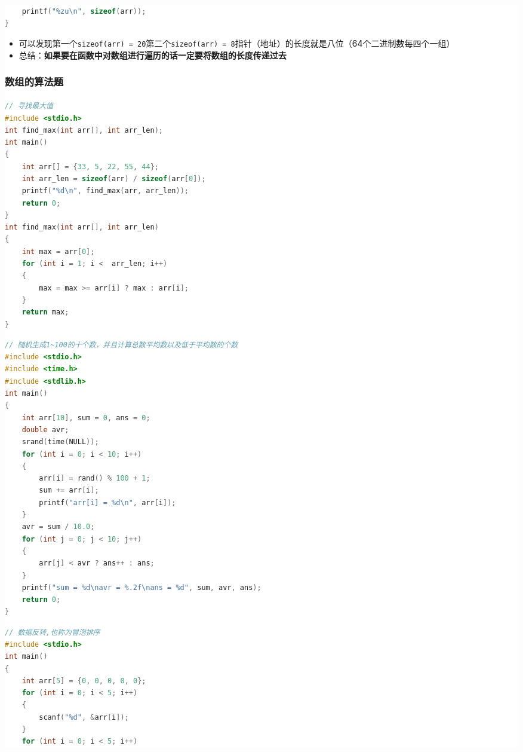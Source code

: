 ```c
    printf("%zu\n", sizeof(arr));
}
```
- 可以发现第一个`sizeof(arr) = 20`第二个`sizeof(arr) = 8`指针（地址）的长度就是八位（64个二进制数每四个一组）
- 总结：**如果要在函数中对数组进行遍历的话一定要将数组的长度传递过去**
### 数组的算法题
```c
// 寻找最大值
#include <stdio.h>
int find_max(int arr[], int arr_len);
int main()
{
    int arr[] = {33, 5, 22, 55, 44};
    int arr_len = sizeof(arr) / sizeof(arr[0]);
    printf("%d\n", find_max(arr, arr_len));
    return 0;
}
int find_max(int arr[], int arr_len)
{
    int max = arr[0];
    for (int i = 1; i <  arr_len; i++)
    {
        max = max >= arr[i] ? max : arr[i];
    }
    return max;
}
```
```c
// 随机生成1~100的十个数，并且计算总数平均数以及低于平均数的个数
#include <stdio.h>
#include <time.h>
#include <stdlib.h>
int main()
{
    int arr[10], sum = 0, ans = 0;
    double avr;
    srand(time(NULL));
    for (int i = 0; i < 10; i++)
    {
        arr[i] = rand() % 100 + 1;
        sum += arr[i];
        printf("arr[i] = %d\n", arr[i]);
    }
    avr = sum / 10.0;
    for (int j = 0; j < 10; j++)
    {
        arr[j] < avr ? ans++ : ans;
    }
    printf("sum = %d\navr = %.2f\nans = %d", sum, avr, ans);
    return 0;
}
```
```c
// 数据反转,也称为冒泡排序
#include <stdio.h>
int main()
{
    int arr[5] = {0, 0, 0, 0, 0};
    for (int i = 0; i < 5; i++)
    {
        scanf("%d", &arr[i]);
    }
    for (int i = 0; i < 5; i++)
```
